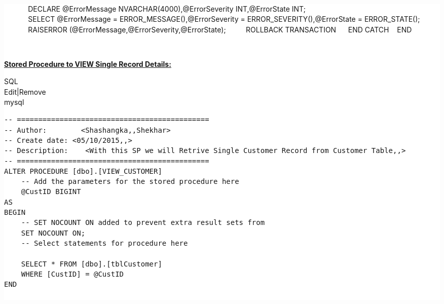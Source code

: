 &nbsp;&nbsp;&nbsp;&nbsp;&nbsp;&nbsp;&nbsp;&nbsp;&nbsp;&nbsp;&nbsp;&nbsp;<span class="sql__keyword">DECLARE</span>&nbsp;<span class="sql__keyword">@</span><span class="sql__variable">ErrorMessage</span>&nbsp;<span class="sql__keyword">NVARCHAR</span>(<span class="sql__number">4000</span>),<span class="sql__keyword">@</span><span class="sql__variable">ErrorSeverity</span>&nbsp;<span class="sql__keyword">INT</span>,<span class="sql__keyword">@</span><span class="sql__variable">ErrorState</span>&nbsp;<span class="sql__keyword">INT</span>;&nbsp;
&nbsp;&nbsp;&nbsp;&nbsp;&nbsp;&nbsp;&nbsp;&nbsp;&nbsp;&nbsp;&nbsp;&nbsp;<span class="sql__keyword">SELECT</span>&nbsp;<span class="sql__keyword">@</span><span class="sql__variable">ErrorMessage</span>&nbsp;=&nbsp;<span class="sql__id">ERROR_MESSAGE</span>(),<span class="sql__keyword">@</span><span class="sql__variable">ErrorSeverity</span>&nbsp;=&nbsp;<span class="sql__id">ERROR_SEVERITY</span>(),<span class="sql__keyword">@</span><span class="sql__variable">ErrorState</span>&nbsp;=&nbsp;<span class="sql__id">ERROR_STATE</span>();&nbsp;
&nbsp;&nbsp;&nbsp;&nbsp;&nbsp;&nbsp;&nbsp;&nbsp;&nbsp;&nbsp;&nbsp;&nbsp;<span class="sql__id">RAISERROR</span>&nbsp;(<span class="sql__keyword">@</span><span class="sql__variable">ErrorMessage</span>,<span class="sql__keyword">@</span><span class="sql__variable">ErrorSeverity</span>,<span class="sql__keyword">@</span><span class="sql__variable">ErrorState</span>);&nbsp;
&nbsp;&nbsp;&nbsp;&nbsp;&nbsp;&nbsp;&nbsp;&nbsp;<span class="sql__keyword">ROLLBACK</span>&nbsp;<span class="sql__keyword">TRANSACTION</span>&nbsp;
&nbsp;&nbsp;&nbsp;&nbsp;<span class="sql__keyword">END</span>&nbsp;<span class="sql__id">CATCH</span>&nbsp;
&nbsp;
<span class="sql__keyword">END</span>&nbsp;
</pre>
</div>
</div>
</div>
<div class="endscriptcode">&nbsp;</div>
<p></p>
<p><strong><span style="text-decoration:underline">Stored Procedure to VIEW Single Record Details:</span></strong></p>
<p></p>
<div class="scriptcode">
<div class="pluginEditHolder" pluginCommand="mceScriptCode">
<div class="title"><span>SQL</span></div>
<div class="pluginLinkHolder"><span class="pluginEditHolderLink">Edit</span>|<span class="pluginRemoveHolderLink">Remove</span></div>
<span class="hidden">mysql</span>

<div class="preview">
<pre class="js">--&nbsp;=============================================&nbsp;
--&nbsp;Author:&nbsp;&nbsp;&nbsp;&nbsp;&nbsp;&nbsp;&nbsp;&nbsp;&lt;Shashangka,,Shekhar&gt;&nbsp;
--&nbsp;Create&nbsp;date:&nbsp;&lt;<span class="js__num">05</span><span class="js__reg_exp">/10/</span><span class="js__num">2015</span>,,&gt;&nbsp;
--&nbsp;Description:&nbsp;&nbsp;&nbsp;&nbsp;&lt;With&nbsp;<span class="js__operator">this</span>&nbsp;SP&nbsp;we&nbsp;will&nbsp;Retrive&nbsp;Single&nbsp;Customer&nbsp;Record&nbsp;from&nbsp;Customer&nbsp;Table,,&gt;&nbsp;
--&nbsp;=============================================&nbsp;
ALTER&nbsp;PROCEDURE&nbsp;[dbo].[VIEW_CUSTOMER]&nbsp;
&nbsp;&nbsp;&nbsp;&nbsp;--&nbsp;Add&nbsp;the&nbsp;parameters&nbsp;<span class="js__statement">for</span>&nbsp;the&nbsp;stored&nbsp;procedure&nbsp;here&nbsp;
&nbsp;&nbsp;&nbsp;&nbsp;@CustID&nbsp;BIGINT&nbsp;
AS&nbsp;
BEGIN&nbsp;
&nbsp;&nbsp;&nbsp;&nbsp;--&nbsp;SET&nbsp;NOCOUNT&nbsp;ON&nbsp;added&nbsp;to&nbsp;prevent&nbsp;extra&nbsp;result&nbsp;sets&nbsp;from&nbsp;
&nbsp;&nbsp;&nbsp;&nbsp;SET&nbsp;NOCOUNT&nbsp;ON;&nbsp;
&nbsp;&nbsp;&nbsp;&nbsp;--&nbsp;Select&nbsp;statements&nbsp;<span class="js__statement">for</span>&nbsp;procedure&nbsp;here&nbsp;
&nbsp;
&nbsp;&nbsp;&nbsp;&nbsp;SELECT&nbsp;*&nbsp;FROM&nbsp;[dbo].[tblCustomer]&nbsp;
&nbsp;&nbsp;&nbsp;&nbsp;WHERE&nbsp;[CustID]&nbsp;=&nbsp;@CustID&nbsp;&nbsp;
END&nbsp;
&nbsp;
</pre>